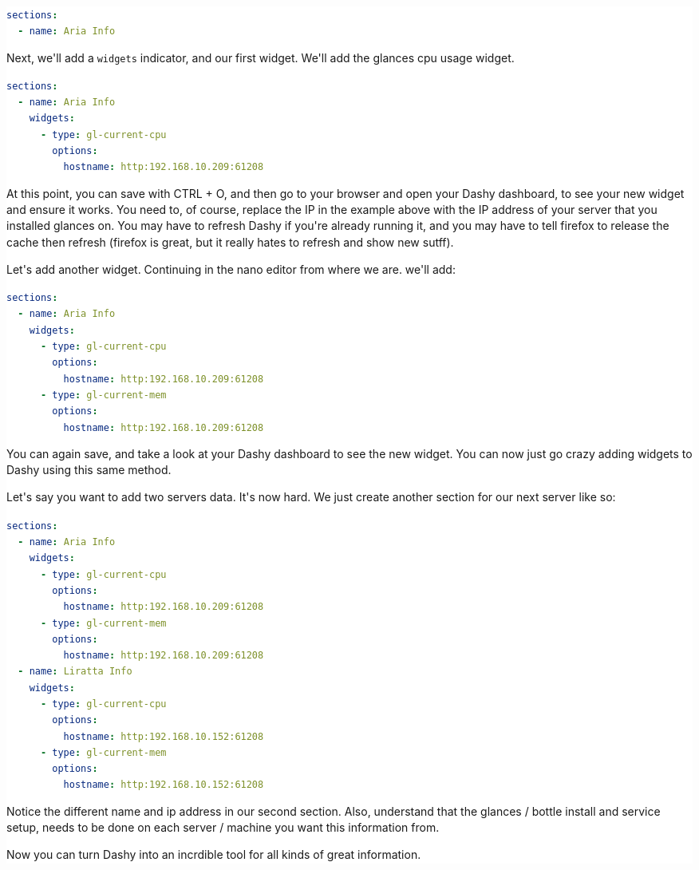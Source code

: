 ```yaml
sections:
  - name: Aria Info
```

Next, we'll add a `widgets` indicator, and our first widget. We'll add the glances cpu usage widget.

```yaml
sections:
  - name: Aria Info
    widgets:
      - type: gl-current-cpu
        options:
          hostname: http:192.168.10.209:61208
```

At this point, you can save with CTRL + O, and then go to your browser and open your Dashy dashboard, to see your new widget and ensure it works. You need to, of course, replace the IP in the example above with the IP address of your server that you installed glances on. You may have to refresh Dashy if you're already running it, and you may have to tell firefox to release the cache then refresh (firefox is great, but it really hates to refresh and show new sutff).

Let's add another widget. Continuing in the nano editor from where we are. we'll add:

```yaml
sections:
  - name: Aria Info
    widgets:
      - type: gl-current-cpu
        options:
          hostname: http:192.168.10.209:61208
      - type: gl-current-mem
        options:
          hostname: http:192.168.10.209:61208
```

You can again save, and take a look at your Dashy dashboard to see the new widget. You can now just go crazy adding widgets to Dashy using this same method.

Let's say you want to add two servers data. It's now hard. We just create another section for our next server like so:

```yaml
sections:
  - name: Aria Info
    widgets:
      - type: gl-current-cpu
        options:
          hostname: http:192.168.10.209:61208
      - type: gl-current-mem
        options:
          hostname: http:192.168.10.209:61208
  - name: Liratta Info
    widgets:
      - type: gl-current-cpu
        options:
          hostname: http:192.168.10.152:61208
      - type: gl-current-mem
        options:
          hostname: http:192.168.10.152:61208
```

Notice the different name and ip address in our second section. Also, understand that the glances / bottle install and service setup, needs to be done on each server / machine you want this information from.

Now you can turn Dashy into an incrdible tool for all kinds of great information.

